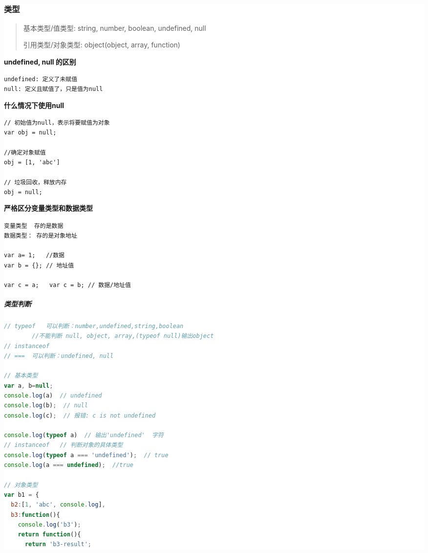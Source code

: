 ### 类型

> 基本类型/值类型: string, number, boolean, undefined, null
>
> 引用类型/对象类型: object(object, array, function)



**undefined, null 的区别**

```
undefined: 定义了未赋值
null: 定义且赋值了，只是值为null
```



**什么情况下使用null**

```
// 初始值为null，表示将要赋值为对象
var obj = null;

//确定对象赋值
obj = [1, 'abc']

// 垃圾回收，释放内存
obj = null;
```



**严格区分变量类型和数据类型**

```
变量类型  存的是数据
数据类型： 存的是对象地址

var a= 1;	//数据
var b = {};	// 地址值

var c = a;	 var c = b;	// 数据/地址值
```



##### 类型判断

```javascript
// typeof	可以判断：number,undefined,string,boolean
        //不能判断 null, object, array,(typeof null)输出object
// instanceof
// ===  可以判断：undefined, null
  
// 基本类型
var a, b=null;
console.log(a)  // undefined
console.log(b);  // null
console.log(c);  // 报错: c is not undefined

console.log(typeof a)  // 输出'undefined'  字符
// instanceof   // 判断对象的具体类型
console.log(typeof a === 'undefined');  // true
console.log(a === undefined);  //true

// 对象类型
var b1 = {
  b2:[1, 'abc', console.log],
  b3:function(){
    console.log('b3');
    return function(){
      return 'b3-result';
```